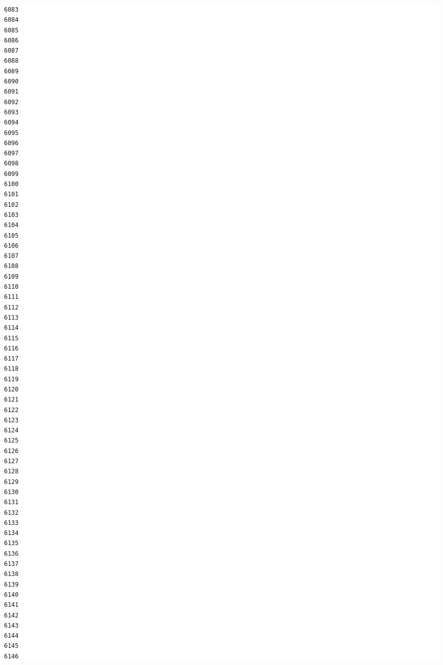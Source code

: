     6083
    6084
    6085
    6086
    6087
    6088
    6089
    6090
    6091
    6092
    6093
    6094
    6095
    6096
    6097
    6098
    6099
    6100
    6101
    6102
    6103
    6104
    6105
    6106
    6107
    6108
    6109
    6110
    6111
    6112
    6113
    6114
    6115
    6116
    6117
    6118
    6119
    6120
    6121
    6122
    6123
    6124
    6125
    6126
    6127
    6128
    6129
    6130
    6131
    6132
    6133
    6134
    6135
    6136
    6137
    6138
    6139
    6140
    6141
    6142
    6143
    6144
    6145
    6146